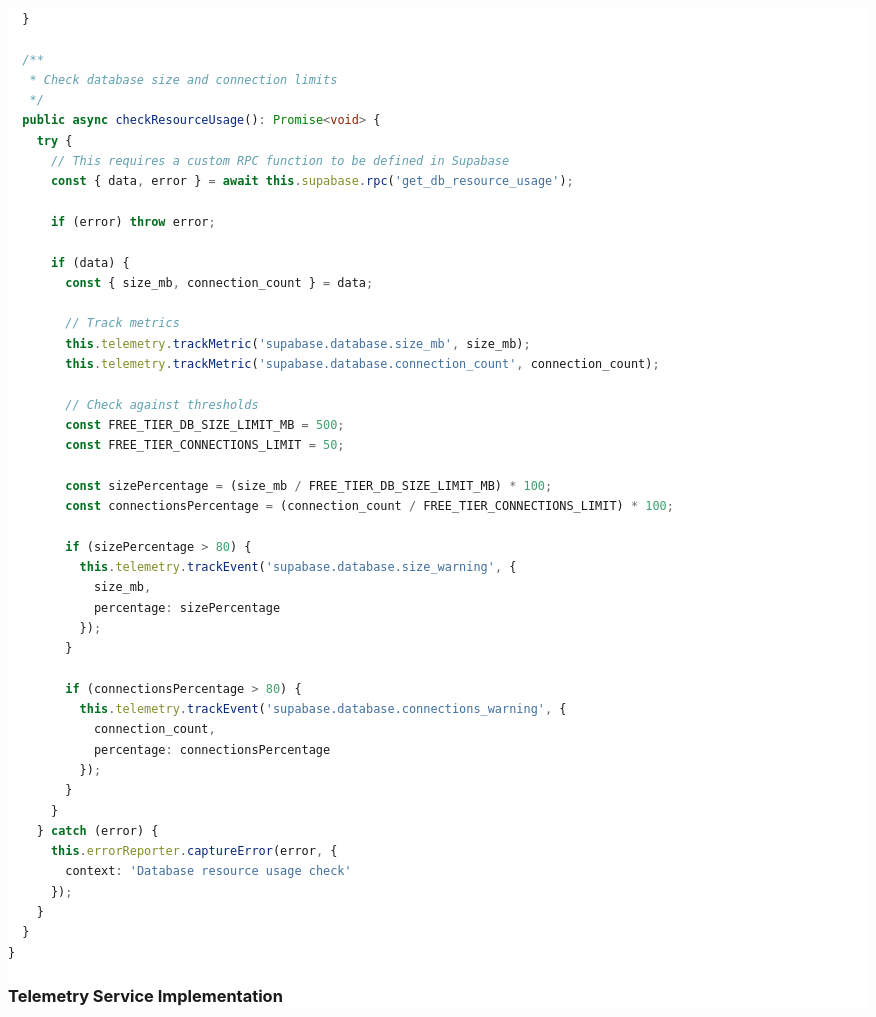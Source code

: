```typescript
  }
  
  /**
   * Check database size and connection limits
   */
  public async checkResourceUsage(): Promise<void> {
    try {
      // This requires a custom RPC function to be defined in Supabase
      const { data, error } = await this.supabase.rpc('get_db_resource_usage');
      
      if (error) throw error;
      
      if (data) {
        const { size_mb, connection_count } = data;
        
        // Track metrics
        this.telemetry.trackMetric('supabase.database.size_mb', size_mb);
        this.telemetry.trackMetric('supabase.database.connection_count', connection_count);
        
        // Check against thresholds
        const FREE_TIER_DB_SIZE_LIMIT_MB = 500;
        const FREE_TIER_CONNECTIONS_LIMIT = 50;
        
        const sizePercentage = (size_mb / FREE_TIER_DB_SIZE_LIMIT_MB) * 100;
        const connectionsPercentage = (connection_count / FREE_TIER_CONNECTIONS_LIMIT) * 100;
        
        if (sizePercentage > 80) {
          this.telemetry.trackEvent('supabase.database.size_warning', {
            size_mb,
            percentage: sizePercentage
          });
        }
        
        if (connectionsPercentage > 80) {
          this.telemetry.trackEvent('supabase.database.connections_warning', {
            connection_count,
            percentage: connectionsPercentage
          });
        }
      }
    } catch (error) {
      this.errorReporter.captureError(error, {
        context: 'Database resource usage check'
      });
    }
  }
}
```

### Telemetry Service Implementation
